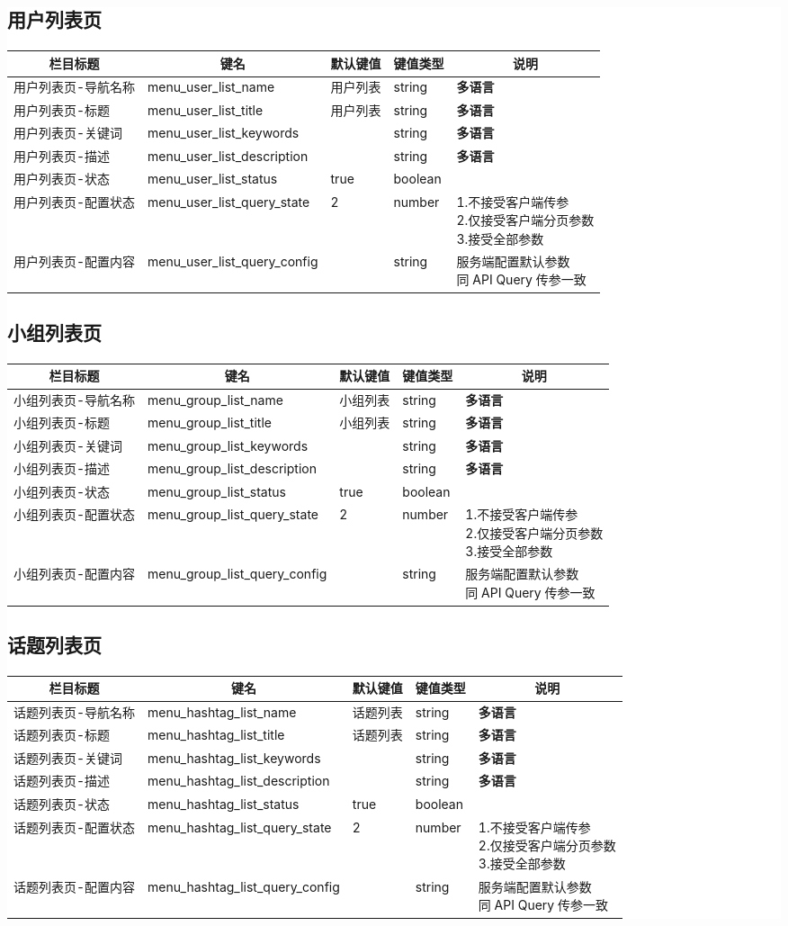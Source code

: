 ## 用户列表页

| 栏目标题 | 键名 | 默认键值 | 键值类型 | 说明 |
| --- | --- | --- | --- | --- |
| 用户列表页-导航名称 | menu_user_list_name | 用户列表 | string | **多语言** |
| 用户列表页-标题 | menu_user_list_title | 用户列表 | string | **多语言** |
| 用户列表页-关键词 | menu_user_list_keywords |  | string | **多语言** |
| 用户列表页-描述 | menu_user_list_description |  | string | **多语言** |
| 用户列表页-状态 | menu_user_list_status | true | boolean |  |
| 用户列表页-配置状态 | menu_user_list_query_state | 2 | number | 1.不接受客户端传参<br>2.仅接受客户端分页参数<br>3.接受全部参数 |
| 用户列表页-配置内容 | menu_user_list_query_config |  | string | 服务端配置默认参数<br>同 API Query 传参一致 |

## 小组列表页

| 栏目标题 | 键名 | 默认键值 | 键值类型 | 说明 |
| --- | --- | --- | --- | --- |
| 小组列表页-导航名称 | menu_group_list_name | 小组列表 | string | **多语言** |
| 小组列表页-标题 | menu_group_list_title | 小组列表 | string | **多语言** |
| 小组列表页-关键词 | menu_group_list_keywords |  | string | **多语言** |
| 小组列表页-描述 | menu_group_list_description |  | string | **多语言** |
| 小组列表页-状态 | menu_group_list_status | true | boolean |  |
| 小组列表页-配置状态 | menu_group_list_query_state | 2 | number | 1.不接受客户端传参<br>2.仅接受客户端分页参数<br>3.接受全部参数 |
| 小组列表页-配置内容 | menu_group_list_query_config |  | string | 服务端配置默认参数<br>同 API Query 传参一致 |

## 话题列表页

| 栏目标题 | 键名 | 默认键值 | 键值类型 | 说明 |
| --- | --- | --- | --- | --- |
| 话题列表页-导航名称 | menu_hashtag_list_name | 话题列表 | string | **多语言** |
| 话题列表页-标题 | menu_hashtag_list_title | 话题列表 | string | **多语言** |
| 话题列表页-关键词 | menu_hashtag_list_keywords |  | string | **多语言** |
| 话题列表页-描述 | menu_hashtag_list_description |  | string | **多语言** |
| 话题列表页-状态 | menu_hashtag_list_status | true | boolean |  |
| 话题列表页-配置状态 | menu_hashtag_list_query_state | 2 | number | 1.不接受客户端传参<br>2.仅接受客户端分页参数<br>3.接受全部参数 |
| 话题列表页-配置内容 | menu_hashtag_list_query_config |  | string | 服务端配置默认参数<br>同 API Query 传参一致 |
